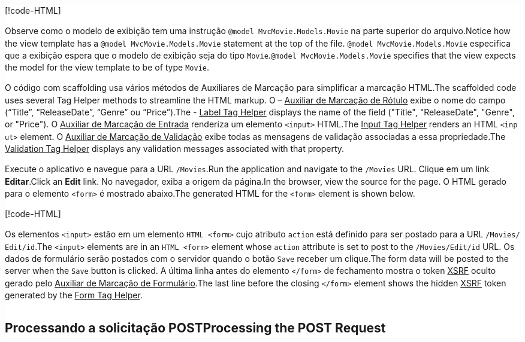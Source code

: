 [!code-HTML[](~/tutorials/first-mvc-app/start-mvc/sample/MvcMovie/Views/Movies/EditCopy.cshtml?highlight=1)]

<span data-ttu-id="5886e-136">Observe como o modelo de exibição tem uma instrução `@model MvcMovie.Models.Movie` na parte superior do arquivo.</span><span class="sxs-lookup"><span data-stu-id="5886e-136">Notice how the view template has a `@model MvcMovie.Models.Movie` statement at the top of the file.</span></span> <span data-ttu-id="5886e-137">`@model MvcMovie.Models.Movie` especifica que a exibição espera que o modelo de exibição seja do tipo `Movie`.</span><span class="sxs-lookup"><span data-stu-id="5886e-137">`@model MvcMovie.Models.Movie` specifies that the view expects the model for the view template to be of type `Movie`.</span></span>

<span data-ttu-id="5886e-138">O código com scaffolding usa vários métodos de Auxiliares de Marcação para simplificar a marcação HTML.</span><span class="sxs-lookup"><span data-stu-id="5886e-138">The scaffolded code uses several Tag Helper methods to streamline the HTML markup.</span></span> <span data-ttu-id="5886e-139">O – [Auxiliar de Marcação de Rótulo](xref:mvc/views/working-with-forms) exibe o nome do campo (“Title”, “ReleaseDate”, “Genre” ou “Price”).</span><span class="sxs-lookup"><span data-stu-id="5886e-139">The - [Label Tag Helper](xref:mvc/views/working-with-forms) displays the name of the field ("Title", "ReleaseDate", "Genre", or "Price").</span></span> <span data-ttu-id="5886e-140">O [Auxiliar de Marcação de Entrada](xref:mvc/views/working-with-forms) renderiza um elemento `<input>` HTML.</span><span class="sxs-lookup"><span data-stu-id="5886e-140">The [Input Tag Helper](xref:mvc/views/working-with-forms) renders an HTML `<input>` element.</span></span> <span data-ttu-id="5886e-141">O [Auxiliar de Marcação de Validação](xref:mvc/views/working-with-forms) exibe todas as mensagens de validação associadas a essa propriedade.</span><span class="sxs-lookup"><span data-stu-id="5886e-141">The [Validation Tag Helper](xref:mvc/views/working-with-forms) displays any validation messages associated with that property.</span></span>

<span data-ttu-id="5886e-142">Execute o aplicativo e navegue para a URL `/Movies`.</span><span class="sxs-lookup"><span data-stu-id="5886e-142">Run the application and navigate to the `/Movies` URL.</span></span> <span data-ttu-id="5886e-143">Clique em um link **Editar**.</span><span class="sxs-lookup"><span data-stu-id="5886e-143">Click an **Edit** link.</span></span> <span data-ttu-id="5886e-144">No navegador, exiba a origem da página.</span><span class="sxs-lookup"><span data-stu-id="5886e-144">In the browser, view the source for the page.</span></span> <span data-ttu-id="5886e-145">O HTML gerado para o elemento `<form>` é mostrado abaixo.</span><span class="sxs-lookup"><span data-stu-id="5886e-145">The generated HTML for the `<form>` element is shown below.</span></span>

[!code-HTML[](~/tutorials/first-mvc-app/start-mvc/sample/MvcMovie/Views/Shared/edit_view_source.html?highlight=1,6,10,17,24,28)]

<span data-ttu-id="5886e-146">Os elementos `<input>` estão em um elemento `HTML <form>` cujo atributo `action` está definido para ser postado para a URL `/Movies/Edit/id`.</span><span class="sxs-lookup"><span data-stu-id="5886e-146">The `<input>` elements are in an `HTML <form>` element whose `action` attribute is set to post to the `/Movies/Edit/id` URL.</span></span> <span data-ttu-id="5886e-147">Os dados de formulário serão postados com o servidor quando o botão `Save` receber um clique.</span><span class="sxs-lookup"><span data-stu-id="5886e-147">The form data will be posted to the server when the `Save` button is clicked.</span></span> <span data-ttu-id="5886e-148">A última linha antes do elemento `</form>` de fechamento mostra o token [XSRF](xref:security/anti-request-forgery) oculto gerado pelo [Auxiliar de Marcação de Formulário](xref:mvc/views/working-with-forms).</span><span class="sxs-lookup"><span data-stu-id="5886e-148">The last line before the closing `</form>` element shows the hidden [XSRF](xref:security/anti-request-forgery) token generated by the [Form Tag Helper](xref:mvc/views/working-with-forms).</span></span>

## <a name="processing-the-post-request"></a><span data-ttu-id="5886e-149">Processando a solicitação POST</span><span class="sxs-lookup"><span data-stu-id="5886e-149">Processing the POST Request</span></span>
